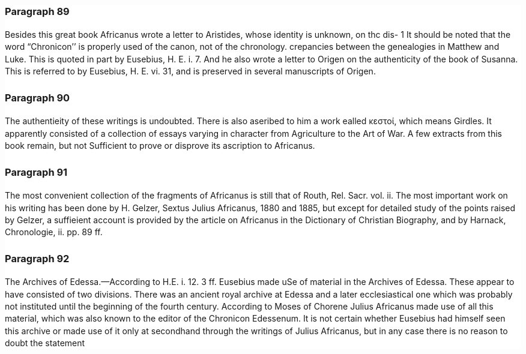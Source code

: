 
### Paragraph 89

<p>Besides this great book Africanus wrote a letter to
Aristides, whose identity is unknown, on thc dis-
<note type="footnote">1 Ιt should be noted that the word “Chronicon’’ is
properly used οf the canon, not οf the chronology.</note>

<pb n="xxxix"/>
crepancies between the genealogies in Matthew and
Luke. This is quoted in part by Eusebius, H. Ε. i. 7.
Αnd he also wrote a letter to Οrigen on the authenticity
οf the book of Susanna. This is referred to by
Εusebius, Η. Ε. vi. 31, and is preserved in several
manuscripts οf Οrigen.</p>


### Paragraph 90

<p>The authentieity of these writings is undoubted.
There is also aseribed to him a work ealled κεστοί,
which means Girdles. It apparently consisted of a
collection of essays varying in character from Agriculture
to the Αrt of War. Α few extracts from this
book remain, but not Sufficient to prove or disprove
its ascription to Africanus.</p>


### Paragraph 91

<p>The most convenient collection of the fragments of
Africanus is still that of Routh, Rel. Sacr. vol. ii. The
most important work on his writing has been done by
Η. Gelzer, Sextus Julius Africanus, 1880 and 1885, but
except for detailed study of the points raised by
Gelzer, a suffieient account is provided by the article
οn Africanus in the Dictionary of Christian Biography,
and by Harnack, Chronologie, ii. pp. 89 ff.</p>


### Paragraph 92

<p>The Archives of Edessa.—According to Η.Ε. i. 12.
3 ff. Εusebius made uSe of material in the Archives
of Εdessa. These appear to have consisted of two
divisions. There was an ancient royal archive
at Εdessa and a later ecclesiastical one which was
probably not instituted until the beginning of the
fourth century. According to Moses of Chorene
Julius Αfricanus made use of all this material, which
was also known to the editor of the Chronicon Edessenum.
Ιt is not certain whether Εusebius had himself
seen this archive or made use of it only at secondhand
through the writings of Julius Αfricanus, but
in any case there is no reason to doubt the statement
